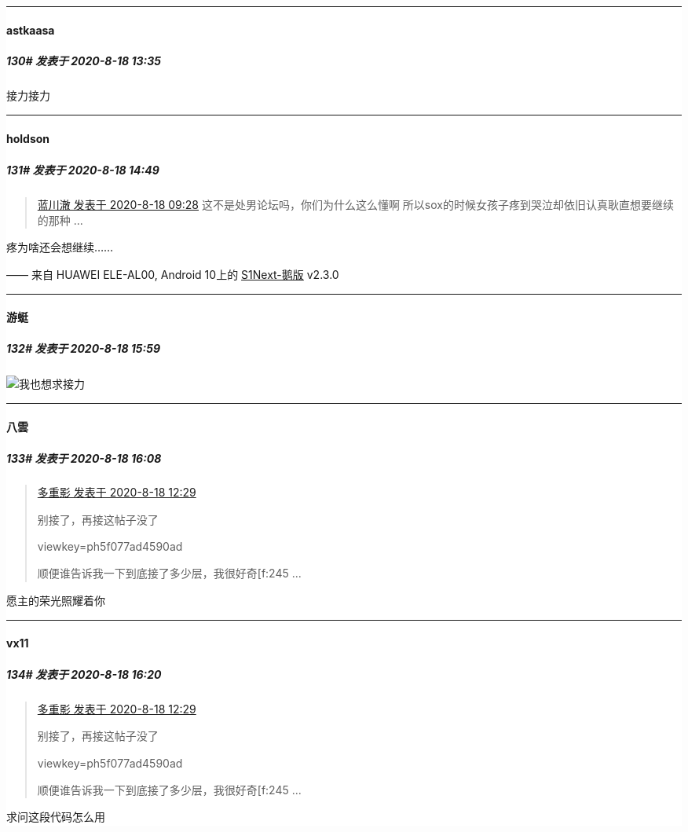-----

####  astkaasa  
##### 130#       发表于 2020-8-18 13:35


接力接力


-----

####  holdson  
##### 131#       发表于 2020-8-18 14:49


<blockquote><a href="httphttps://bbs.saraba1st.com/2b/forum.php?mod=redirect&amp;goto=findpost&amp;pid=48469362&amp;ptid=1955182" target="_blank">蓝川澈 发表于 2020-8-18 09:28</a>
这不是处男论坛吗，你们为什么这么懂啊
所以sox的时候女孩子疼到哭泣却依旧认真耿直想要继续的那种 ...</blockquote>
疼为啥还会想继续……

—— 来自 HUAWEI ELE-AL00, Android 10上的 [S1Next-鹅版](https://github.com/ykrank/S1-Next/releases) v2.3.0


-----

####  游蜓  
##### 132#       发表于 2020-8-18 15:59


<img src="https://static.saraba1st.com/image/smiley/face2017/037.png" referrerpolicy="no-referrer">我也想求接力


-----

####  八雲  
##### 133#       发表于 2020-8-18 16:08


<blockquote><a href="httphttps://bbs.saraba1st.com/2b/forum.php?mod=redirect&amp;goto=findpost&amp;pid=48471593&amp;ptid=1955182" target="_blank">多重影 发表于 2020-8-18 12:29</a>

别接了，再接这帖子没了

viewkey=ph5f077ad4590ad

顺便谁告诉我一下到底接了多少层，我很好奇[f:245 ...</blockquote>
愿主的荣光照耀着你


-----

####  vx11  
##### 134#       发表于 2020-8-18 16:20


<blockquote><a href="httphttps://bbs.saraba1st.com/2b/forum.php?mod=redirect&amp;goto=findpost&amp;pid=48471593&amp;ptid=1955182" target="_blank">多重影 发表于 2020-8-18 12:29</a>

别接了，再接这帖子没了

viewkey=ph5f077ad4590ad

顺便谁告诉我一下到底接了多少层，我很好奇[f:245 ...</blockquote>
求问这段代码怎么用


                                             